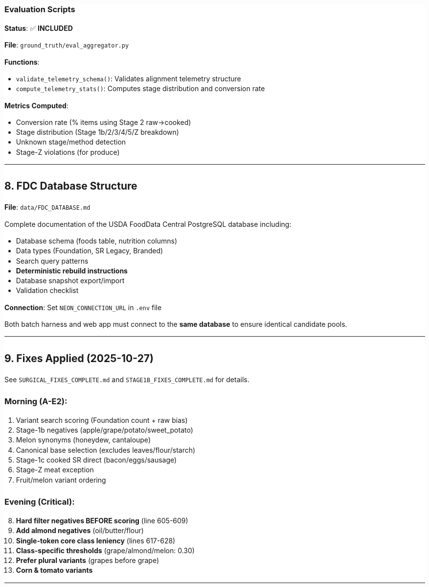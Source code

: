 ### Evaluation Scripts

**Status**: ✅ **INCLUDED**

**File**: `ground_truth/eval_aggregator.py`

**Functions**:
- `validate_telemetry_schema()`: Validates alignment telemetry structure
- `compute_telemetry_stats()`: Computes stage distribution and conversion rate

**Metrics Computed**:
- Conversion rate (% items using Stage 2 raw→cooked)
- Stage distribution (Stage 1b/2/3/4/5/Z breakdown)
- Unknown stage/method detection
- Stage-Z violations (for produce)

---

## 8. FDC Database Structure

**File**: `data/FDC_DATABASE.md`

Complete documentation of the USDA FoodData Central PostgreSQL database including:
- Database schema (foods table, nutrition columns)
- Data types (Foundation, SR Legacy, Branded)
- Search query patterns
- **Deterministic rebuild instructions**
- Database snapshot export/import
- Validation checklist

**Connection**: Set `NEON_CONNECTION_URL` in `.env` file

Both batch harness and web app must connect to the **same database** to ensure identical candidate pools.

---

## 9. Fixes Applied (2025-10-27)

See `SURGICAL_FIXES_COMPLETE.md` and `STAGE1B_FIXES_COMPLETE.md` for details.

### Morning (A-E2):
1. Variant search scoring (Foundation count + raw bias)
2. Stage-1b negatives (apple/grape/potato/sweet_potato)
3. Melon synonyms (honeydew, cantaloupe)
4. Canonical base selection (excludes leaves/flour/starch)
5. Stage-1c cooked SR direct (bacon/eggs/sausage)
6. Stage-Z meat exception
7. Fruit/melon variant ordering

### Evening (Critical):
8. **Hard filter negatives BEFORE scoring** (line 605-609)
9. **Add almond negatives** (oil/butter/flour)
10. **Single-token core class leniency** (lines 617-628)
11. **Class-specific thresholds** (grape/almond/melon: 0.30)
12. **Prefer plural variants** (grapes before grape)
13. **Corn & tomato variants**

---